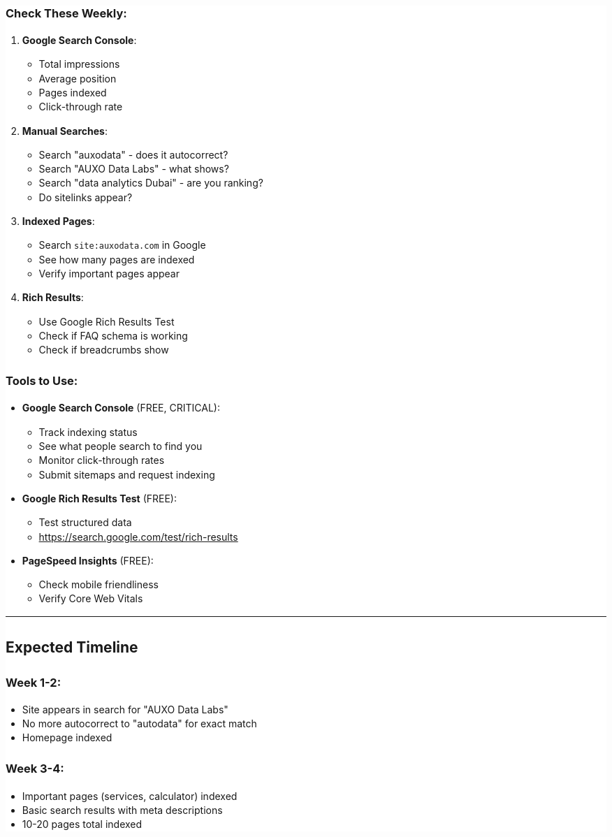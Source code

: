 ### Check These Weekly:

1. **Google Search Console**:
   - Total impressions
   - Average position
   - Pages indexed
   - Click-through rate

2. **Manual Searches**:
   - Search "auxodata" - does it autocorrect?
   - Search "AUXO Data Labs" - what shows?
   - Search "data analytics Dubai" - are you ranking?
   - Do sitelinks appear?

3. **Indexed Pages**:
   - Search `site:auxodata.com` in Google
   - See how many pages are indexed
   - Verify important pages appear

4. **Rich Results**:
   - Use Google Rich Results Test
   - Check if FAQ schema is working
   - Check if breadcrumbs show

### Tools to Use:

- **Google Search Console** (FREE, CRITICAL):
  - Track indexing status
  - See what people search to find you
  - Monitor click-through rates
  - Submit sitemaps and request indexing

- **Google Rich Results Test** (FREE):
  - Test structured data
  - https://search.google.com/test/rich-results

- **PageSpeed Insights** (FREE):
  - Check mobile friendliness
  - Verify Core Web Vitals

---

## Expected Timeline

### Week 1-2:
- Site appears in search for "AUXO Data Labs"
- No more autocorrect to "autodata" for exact match
- Homepage indexed

### Week 3-4:
- Important pages (services, calculator) indexed
- Basic search results with meta descriptions
- 10-20 pages total indexed
